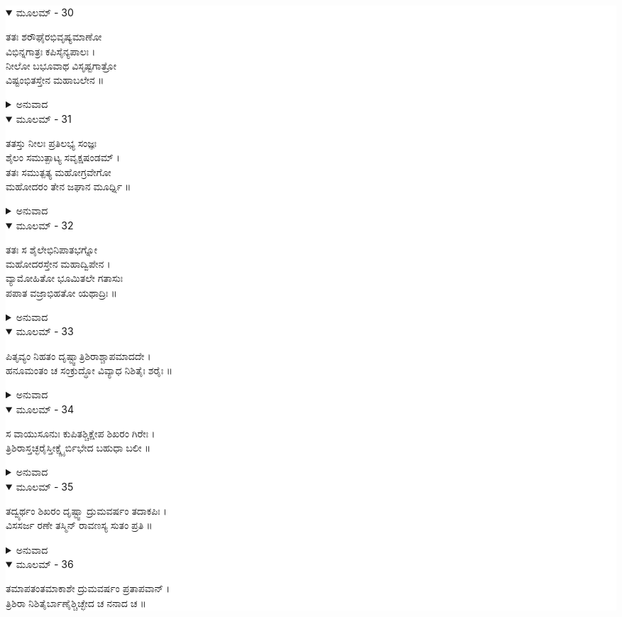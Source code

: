 <details open><summary>ಮೂಲಮ್ - 30</summary>

ತತಃ ಶರೌಘೈರಭಿವೃಷ್ಯಮಾಣೋ  
ವಿಭಿನ್ನಗಾತ್ರಃ  ಕಪಿಸೈನ್ಯಪಾಲಃ ।  
ನೀಲೋ ಬಭೂವಾಥ ವಿಸೃಷ್ಟಗಾತ್ರೋ  
ವಿಷ್ಟಂಭಿತಸ್ತೇನ  ಮಹಾಬಲೇನ ॥
</details>

<details><summary>ಅನುವಾದ</summary></details>

<details open><summary>ಮೂಲಮ್ - 31</summary>

ತತಸ್ತು ನೀಲಃ ಪ್ರತಿಲಭ್ಯ ಸಂಜ್ಞಃ  
ಶೈಲಂ ಸಮುತ್ಪಾಟ್ಯ  ಸವೃಕ್ಷಷಂಡಮ್ ।  
ತತಃ ಸಮುತ್ಪತ್ಯ ಮಹೋಗ್ರವೇಗೋ  
ಮಹೋದರಂ ತೇನ ಜಘಾನ ಮೂರ್ಧ್ನಿ ॥
</details>

<details><summary>ಅನುವಾದ</summary></details>

<details open><summary>ಮೂಲಮ್ - 32</summary>

ತತಃ ಸ ಶೈಲೇಭಿನಿಪಾತಭಗ್ನೋ  
ಮಹೋದರಸ್ತೇನ  ಮಹಾದ್ವಿಪೇನ ।  
ವ್ಯಾಮೋಹಿತೋ ಭೂಮಿತಲೇ ಗತಾಸುಃ  
ಪಪಾತ ವಜ್ರಾಭಿಹತೋ ಯಥಾದ್ರಿಃ ॥
</details>

<details><summary>ಅನುವಾದ</summary></details>

<details open><summary>ಮೂಲಮ್ - 33</summary>

ಪಿತೃವ್ಯಂ ನಿಹತಂ ದೃಷ್ಟ್ವಾತ್ರಿಶಿರಾಶ್ಚಾಪಮಾದದೇ ।  
ಹನೂಮಂತಂ ಚ ಸಂಕ್ರುದ್ಧೋ ವಿವ್ಯಾಧ ನಿಶಿತೈಃ ಶರೈಃ ॥
</details>

<details><summary>ಅನುವಾದ</summary></details>

<details open><summary>ಮೂಲಮ್ - 34</summary>

ಸ ವಾಯುಸೂನುಃ ಕುಪಿತಶ್ಚಿಕ್ಷೇಪ ಶಿಖರಂ ಗಿರೇಃ ।  
ತ್ರಿಶಿರಾಸ್ತಚ್ಛರೈಸ್ತೀಕ್ಷ್ಣೈರ್ಬಿಭೇದ ಬಹುಧಾ ಬಲೀ ॥
</details>

<details><summary>ಅನುವಾದ</summary></details>

<details open><summary>ಮೂಲಮ್ - 35</summary>

ತದ್ವ್ಯರ್ಥಂ ಶಿಖರಂ ದೃಷ್ಟ್ವಾ ದ್ರುಮವರ್ಷಂ ತದಾಕಪಿಃ ।  
ವಿಸಸರ್ಜ ರಣೇ ತಸ್ಮಿನ್ ರಾವಣಸ್ಯ ಸುತಂ ಪ್ರತಿ ॥
</details>

<details><summary>ಅನುವಾದ</summary></details>

<details open><summary>ಮೂಲಮ್ - 36</summary>

ತಮಾಪತಂತಮಾಕಾಶೇ ದ್ರುಮವರ್ಷಂ ಪ್ರತಾಪವಾನ್ ।  
ತ್ರಿಶಿರಾ ನಿಶಿತೈರ್ಬಾಣೈಶ್ಚಿಚ್ಛೇದ ಚ ನನಾದ ಚ ॥
</details>
